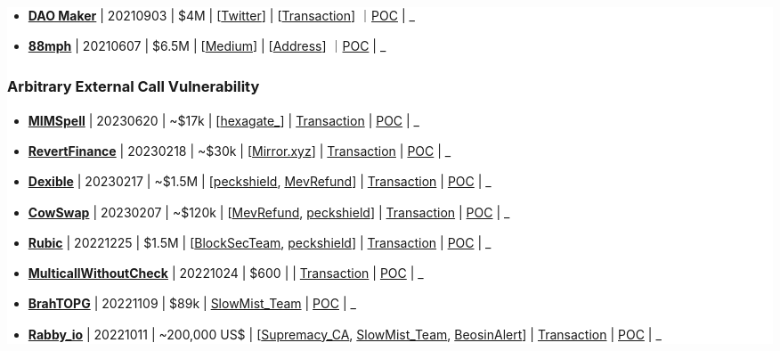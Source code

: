 * **[DAO Maker](https://twitter.com/daomaker)** | 20210903 | $4M | [[Twitter](https://twitter.com/Mudit__Gupta/status/1434059922774237185)] | [[Transaction](https://etherscan.io/tx/0xd5e2edd6089dcf5dca78c0ccbdf659acedab173a8ab3cb65720e35b640c0af7c)] ｜[POC](https://github.com/SunWeb3Sec/DeFiHackLabs/blob/main/src/test/DaoMaker_exp.sol) | _

* **[88mph](https://twitter.com/88mphapp)** | 20210607 | $6.5M | [[Medium](https://medium.com/immunefi/88mph-function-initialization-bug-fix-postmortem-c3a2282894d3)] | [[Address](https://etherscan.io/address/0xf0b7de03134857391d8d43ed48e20edf21461097)] ｜[POC](https://github.com/SunWeb3Sec/DeFiHackLabs/blob/main/src/test/88mph_exp.sol) | _


### Arbitrary External Call Vulnerability

* **[MIMSpell](https://twitter.com/MIM_Spell)** | 20230620 | ~$17k | [[hexagate_](https://twitter.com/hexagate_/status/1671188024607100928?cxt=HHwWgMC--e2poLEuAAAA)] | [Transaction](https://etherscan.io/tx/0x2c9f87e285026601a2c8903cf5f10e5b3655fbd0264490c41514ce073c42a9c3) | [POC](https://github.com/SunWeb3Sec/DeFiHackLabs/blob/main/src/test/MIMSpell_exp.sol) | _

* **[RevertFinance](https://twitter.com/revertfinance)** | 20230218 | ~$30k | [[Mirror.xyz](https://mirror.xyz/revertfinance.eth/3sdpQ3v9vEKiOjaHXUi3TdEfhleAXXlAEWeODrRHJtU)] | [Transaction](https://etherscan.io/tx/0xdaccbc437cb07427394704fbcc8366589ffccf974ec6524f3483844b043f31d5) | [POC](https://github.com/SunWeb3Sec/DeFiHackLabs/blob/main/src/test/RevertFinance_exp.sol) | _

* **[Dexible](https://twitter.com/DexibleApp)** | 20230217 | ~$1.5M | [[peckshield](https://twitter.com/peckshield/status/1626493024879673344), [MevRefund](https://twitter.com/MevRefund/status/1626450002254958592)] | [Transaction](https://etherscan.io/tx/0x138daa4cbeaa3db42eefcec26e234fc2c89a4aa17d6b1870fc460b2856fd11a6) | [POC](https://github.com/SunWeb3Sec/DeFiHackLabs/blob/main/src/test/Dexible_exp.sol) | _

* **[CowSwap](https://twitter.com/CoWSwap)** | 20230207 | ~$120k | [[MevRefund](https://twitter.com/MevRefund/status/1622793836291407873), [peckshield](https://twitter.com/peckshield/status/1622801412727148544)] | [Transaction](https://etherscan.io/tx/0x90b468608fbcc7faef46502b198471311baca3baab49242a4a85b73d4924379b) | [POC](https://github.com/SunWeb3Sec/DeFiHackLabs/blob/main/src/test/CowSwap_exp.sol) | _

* **[Rubic](https://twitter.com/CryptoRubic)** | 20221225 | $1.5M | [[BlockSecTeam](https://twitter.com/BlockSecTeam/status/1606993118901198849), [peckshield](https://twitter.com/peckshield/status/1606937055761952770)] | [Transaction](https://etherscan.io/tx/0x9a97d85642f956ad7a6b852cf7bed6f9669e2c2815f3279855acf7f1328e7d46) | [POC](https://github.com/SunWeb3Sec/DeFiHackLabs/blob/main/src/test/Rubic_exp.sol) | _

* **[MulticallWithoutCheck](https://twitter.com/)** | 20221024 | $600 |  | [Transaction](https://polygonscan.com/tx/0xd1c216619b829fb5a255833a977dce982c8b5183fbe3baa9da710ef4c37a8bb8) | [POC](src/test/MulticallWithoutCheck_exp.sol) | _

* **[BrahTOPG](https://etherscan.io/tx/0xeaef2831d4d6bca04e4e9035613be637ae3b0034977673c1c2f10903926f29c0)** | 20221109 | $89k | [SlowMist_Team](https://twitter.com/SlowMist_Team/status/1590685173477101570) | [POC](https://github.com/SunWeb3Sec/DeFiHackLabs/blob/main/src/test/BrahTOPG_exp.sol) | _

* **[Rabby_io](https://twitter.com/Rabby_io)** | 20221011 | ~200,000 US$ | [[Supremacy_CA](https://twitter.com/Supremacy_CA/status/1579813933669486592), [SlowMist_Team](https://twitter.com/SlowMist_Team/status/1579839744128978945), [BeosinAlert](https://twitter.com/BeosinAlert/status/1579856733178331139)] | [Transaction](https://etherscan.io/tx/0xce0935010baf445e300d4d600caac7fc1fecb5ccb092cdbef57904aa7e5408b2) | [POC](https://github.com/SunWeb3Sec/DeFiHackLabs/blob/main/src/test/RabbyWallet_SwapRouter.exp.sol) | _
